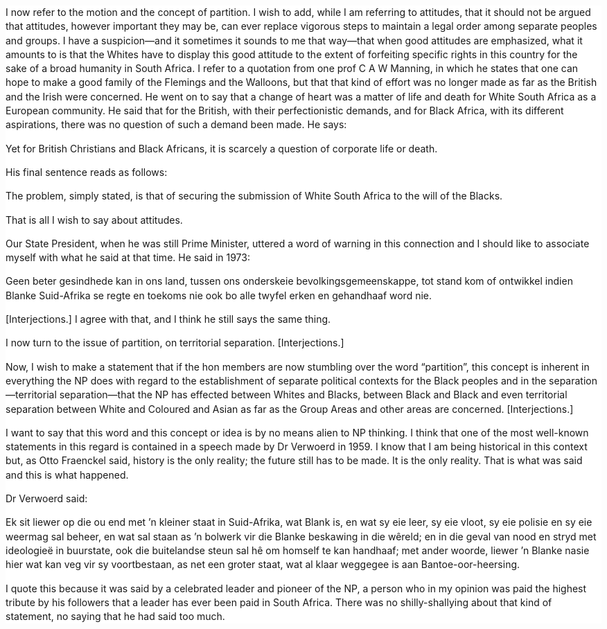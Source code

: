 <p>I now refer to the motion and the concept of partition. I wish to add, while I am referring to attitudes, that it should not be argued that attitudes, however important they may be, can ever replace vigorous steps to maintain a legal order among separate peoples and groups. I have a suspicion&#x2014;and it sometimes it sounds to me that way&#x2014;that when good attitudes are emphasized, what it amounts to is that the Whites have to display this good attitude to the extent of forfeiting specific rights in this country for the sake of a broad humanity in South Africa. I refer to a quotation from one prof C A W Manning, in which he states that one can hope to make a good family of the Flemings and the Walloons, but that that kind of effort was no longer made as far as the British and the Irish were concerned. He went on to say that a change of heart was a matter of life and death for White South Africa as a European community. He said that for the British, with their perfectionistic demands, and for Black Africa, with its different aspirations, there was no question of such a demand been made. He says:</p>

<block name="quote">Yet for British Christians and Black Africans, it is scarcely a question of corporate life or death.</block>

<p>His final sentence reads as follows:</p>

<block name="quote">The problem, simply stated, is that of securing the submission of White South Africa to the will of the Blacks.</block>

<p><span class="col_1261-1262" refersTo="page_0675"/>That is all I wish to say about attitudes.</p>

<p>Our State President, when he was still Prime Minister, uttered a word of warning in this connection and I should like to associate myself with what he said at that time. He said in 1973:</p>

<block name="quote">Geen beter gesindhede kan in ons land, tussen ons onderskeie bevolkingsgemeenskappe, tot stand kom of ontwikkel indien Blanke Suid-Afrika se regte en toekoms nie ook bo alle twyfel erken en gehandhaaf word nie.</block>

<p>[Interjections.] I agree with that, and I think he still says the same thing.</p>

<p>I now turn to the issue of partition, on territorial separation. [Interjections.]</p>

<p>Now, I wish to make a statement that if the hon members are now stumbling over the word &#x201C;partition&#x201D;, this concept is inherent in everything the NP does with regard to the establishment of separate political contexts for the Black peoples and in the separation&#x2014;territorial separation&#x2014;that the NP has effected between Whites and Blacks, between Black and Black and even territorial separation between White and Coloured and Asian as far as the Group Areas and other areas are concerned. [Interjections.]</p>

<p>I want to say that this word and this concept or idea is by no means alien to NP thinking. I think that one of the most well-known statements in this regard is contained in a speech made by Dr Verwoerd in 1959. I know that I am being historical in this context but, as Otto Fraenckel said, history is the only reality; the future still has to be made. It is the only reality. That is what was said and this is what happened.</p>

<p>Dr Verwoerd said:</p>

<block name="quote">Ek sit liewer op die ou end met &#x2019;n kleiner staat in Suid-Afrika, wat Blank is, en wat sy eie leer, sy eie vloot, sy eie polisie en sy eie weermag sal beheer, en wat sal staan as &#x2019;n bolwerk vir die Blanke beskawing in die w&#x00EA;reld; en in die geval van nood en stryd met ideologie&#x00EB; in buurstate, ook die buitelandse steun sal h&#x00EA; om homself te kan handhaaf; met ander woorde, liewer &#x2019;n Blanke nasie hier wat kan veg vir sy voortbestaan, as net een groter staat, wat al klaar weggegee is aan Bantoe-oor-heersing.</block>

<p>I quote this because it was said by a celebrated leader and pioneer of the NP, a person who in my opinion was paid the highest tribute by his followers that a leader has ever been paid in South Africa. There was no shilly-shallying about that kind of statement, no saying that he had said too much.</p>
